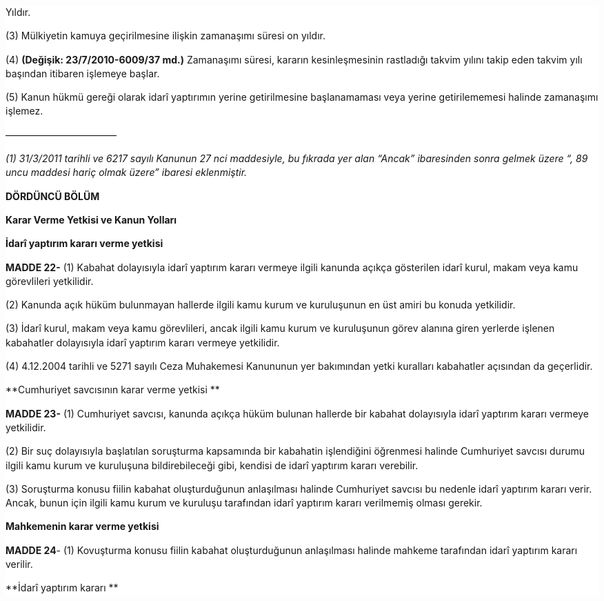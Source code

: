 Yıldır.

\(3) Mülkiyetin kamuya geçirilmesine ilişkin zamanaşımı süresi on yıldır.

\(4) **(Değişik: 23/7/2010-6009/37 md.)** Zamanaşımı süresi, kararın
kesinleşmesinin rastladığı takvim yılını takip eden takvim yılı başından
itibaren işlemeye başlar.

\(5) Kanun hükmü gereği olarak idarî yaptırımın yerine getirilmesine
başlanamaması veya yerine getirilememesi halinde zamanaşımı işlemez.

–––––––––––––––––––––––

*(1) 31/3/2011 tarihli ve 6217 sayılı Kanunun 27 nci maddesiyle, bu
fıkrada yer alan “Ancak” ibaresinden sonra gelmek üzere “, 89 uncu
maddesi hariç olmak üzere” ibaresi eklenmiştir.*

**DÖRDÜNCÜ BÖLÜM**

**Karar Verme Yetkisi ve Kanun Yolları**

**İdarî yaptırım kararı verme yetkisi**

**MADDE 22-** (1) Kabahat dolayısıyla idarî yaptırım kararı vermeye
ilgili kanunda açıkça gösterilen idarî kurul, makam veya kamu
görevlileri yetkilidir.

\(2) Kanunda açık hüküm bulunmayan hallerde ilgili kamu kurum ve
kuruluşunun en üst amiri bu konuda yetkilidir.

\(3) İdarî kurul, makam veya kamu görevlileri, ancak ilgili kamu kurum ve
kuruluşunun görev alanına giren yerlerde işlenen kabahatler dolayısıyla
idarî yaptırım kararı vermeye yetkilidir.

\(4) 4.12.2004 tarihli ve 5271 sayılı Ceza Muhakemesi Kanununun yer
bakımından yetki kuralları kabahatler açısından da geçerlidir.

**Cumhuriyet savcısının karar verme yetkisi **

**MADDE 23-** (1) Cumhuriyet savcısı, kanunda açıkça hüküm bulunan
hallerde bir kabahat dolayısıyla idarî yaptırım kararı vermeye
yetkilidir.

\(2) Bir suç dolayısıyla başlatılan soruşturma kapsamında bir kabahatin
işlendiğini öğrenmesi halinde Cumhuriyet savcısı durumu ilgili kamu
kurum ve kuruluşuna bildirebileceği gibi, kendisi de idarî yaptırım
kararı verebilir.

\(3) Soruşturma konusu fiilin kabahat oluşturduğunun anlaşılması halinde
Cumhuriyet savcısı bu nedenle idarî yaptırım kararı verir. Ancak, bunun
için ilgili kamu kurum ve kuruluşu tarafından idarî yaptırım kararı
verilmemiş olması gerekir.

**Mahkemenin karar verme yetkisi**

**MADDE 24**- (1) Kovuşturma konusu fiilin kabahat oluşturduğunun
anlaşılması halinde mahkeme tarafından idarî yaptırım kararı verilir.

**İdarî yaptırım kararı **
